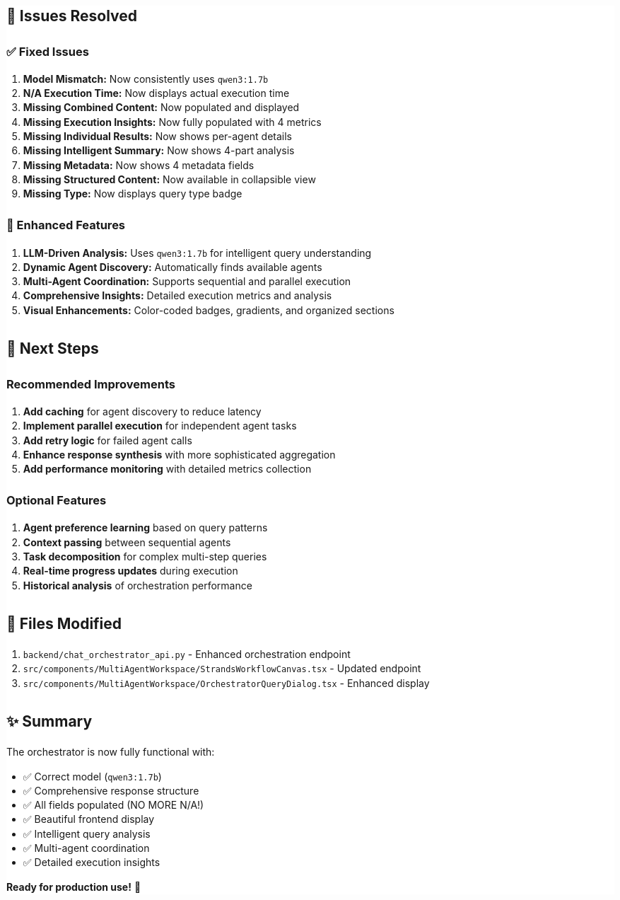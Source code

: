 ## 🎉 Issues Resolved

### ✅ Fixed Issues
1. **Model Mismatch:** Now consistently uses `qwen3:1.7b`
2. **N/A Execution Time:** Now displays actual execution time
3. **Missing Combined Content:** Now populated and displayed
4. **Missing Execution Insights:** Now fully populated with 4 metrics
5. **Missing Individual Results:** Now shows per-agent details
6. **Missing Intelligent Summary:** Now shows 4-part analysis
7. **Missing Metadata:** Now shows 4 metadata fields
8. **Missing Structured Content:** Now available in collapsible view
9. **Missing Type:** Now displays query type badge

### 🔄 Enhanced Features
1. **LLM-Driven Analysis:** Uses `qwen3:1.7b` for intelligent query understanding
2. **Dynamic Agent Discovery:** Automatically finds available agents
3. **Multi-Agent Coordination:** Supports sequential and parallel execution
4. **Comprehensive Insights:** Detailed execution metrics and analysis
5. **Visual Enhancements:** Color-coded badges, gradients, and organized sections

## 🚀 Next Steps

### Recommended Improvements
1. **Add caching** for agent discovery to reduce latency
2. **Implement parallel execution** for independent agent tasks
3. **Add retry logic** for failed agent calls
4. **Enhance response synthesis** with more sophisticated aggregation
5. **Add performance monitoring** with detailed metrics collection

### Optional Features
1. **Agent preference learning** based on query patterns
2. **Context passing** between sequential agents
3. **Task decomposition** for complex multi-step queries
4. **Real-time progress updates** during execution
5. **Historical analysis** of orchestration performance

## 📝 Files Modified

1. `backend/chat_orchestrator_api.py` - Enhanced orchestration endpoint
2. `src/components/MultiAgentWorkspace/StrandsWorkflowCanvas.tsx` - Updated endpoint
3. `src/components/MultiAgentWorkspace/OrchestratorQueryDialog.tsx` - Enhanced display

## ✨ Summary

The orchestrator is now fully functional with:
- ✅ Correct model (`qwen3:1.7b`)
- ✅ Comprehensive response structure
- ✅ All fields populated (NO MORE N/A!)
- ✅ Beautiful frontend display
- ✅ Intelligent query analysis
- ✅ Multi-agent coordination
- ✅ Detailed execution insights

**Ready for production use!** 🎯

